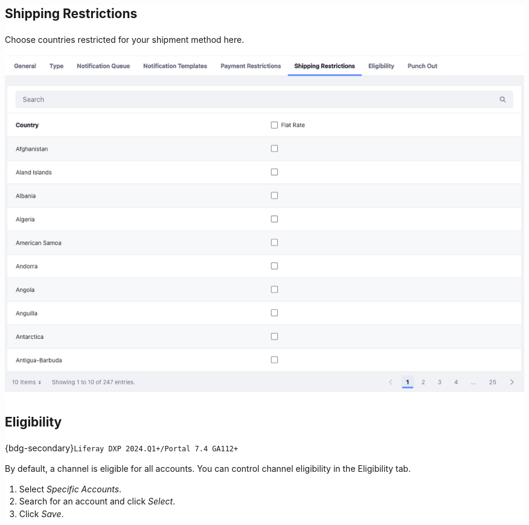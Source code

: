 ## Shipping Restrictions

Choose countries restricted for your shipment method here.

![Select countries to restrict accounts from shipments.](./channels-reference-guide/images/10.png)

## Eligibility

{bdg-secondary}`Liferay DXP 2024.Q1+/Portal 7.4 GA112+`

By default, a channel is eligible for all accounts. You can control channel eligibility in the Eligibility tab. 

1. Select _Specific Accounts_.
1. Search for an account and click _Select_.
1. Click _Save_.
